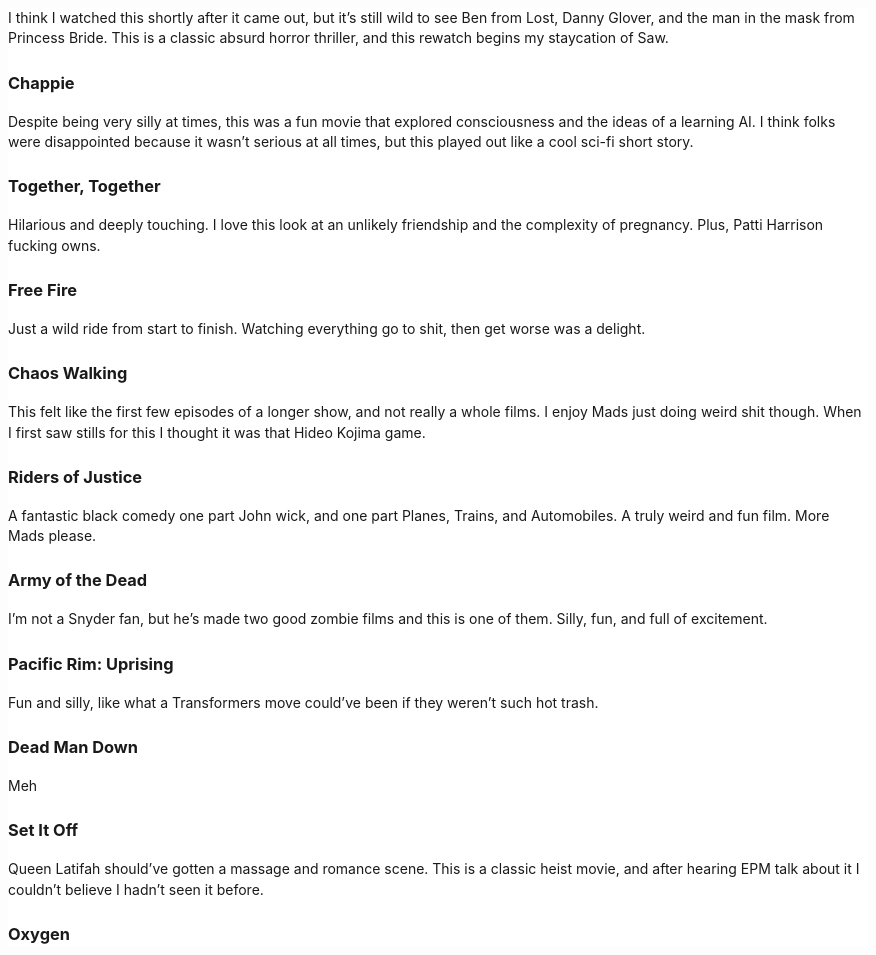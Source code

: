 I think I watched this shortly after it came out, but it’s still wild to see Ben
from Lost, Danny Glover, and the man in the mask from Princess Bride. This is a
classic absurd horror thriller, and this rewatch begins my staycation of Saw.

### Chappie

Despite being very silly at times, this was a fun movie that explored
consciousness and the ideas of a learning AI. I think folks were disappointed
because it wasn’t serious at all times, but this played out like a cool sci-fi
short story.

### Together, Together

Hilarious and deeply touching. I love this look at an unlikely friendship and
the complexity of pregnancy. Plus, Patti Harrison fucking owns.

### Free Fire

Just a wild ride from start to finish. Watching everything go to shit, then get
worse was a delight.

### Chaos Walking

This felt like the first few episodes of a longer show, and not really a whole
films. I enjoy Mads just doing weird shit though. When I first saw stills for
this I thought it was that Hideo Kojima game.

### Riders of Justice

A fantastic black comedy one part John wick, and one part Planes, Trains, and
Automobiles. A truly weird and fun film. More Mads please.

### Army of the Dead

I’m not a Snyder fan, but he’s made two good zombie films and this is one of
them. Silly, fun, and full of excitement.

### Pacific Rim: Uprising

Fun and silly, like what a Transformers move could’ve been if they weren’t such hot trash.

### Dead Man Down

Meh

### Set It Off

Queen Latifah should’ve gotten a massage and romance scene. This is a classic
heist movie, and after hearing EPM talk about it I couldn’t believe I hadn’t
seen it before.

### Oxygen

